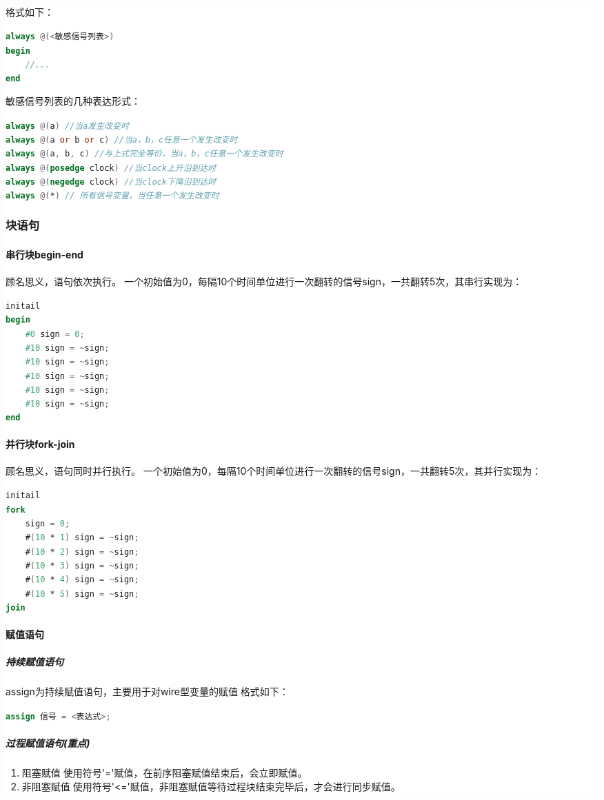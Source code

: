 格式如下：
```Verilog
always @(<敏感信号列表>)
begin
    //...
end
```
敏感信号列表的几种表达形式：
```Verilog
always @(a) //当a发生改变时
always @(a or b or c) //当a，b，c任意一个发生改变时
always @(a, b, c) //与上式完全等价，当a，b，c任意一个发生改变时
always @(posedge clock) //当clock上升沿到达时
always @(negedge clock) //当clock下降沿到达时
always @(*) // 所有信号变量，当任意一个发生改变时
```
### 块语句
#### 串行块begin-end
顾名思义，语句依次执行。
一个初始值为0，每隔10个时间单位进行一次翻转的信号sign，一共翻转5次，其串行实现为：
```Verilog
initail
begin
    #0 sign = 0;
    #10 sign = ~sign;
    #10 sign = ~sign;
    #10 sign = ~sign;
    #10 sign = ~sign;
    #10 sign = ~sign;
end
```
#### 并行块fork-join
顾名思义，语句同时并行执行。
一个初始值为0，每隔10个时间单位进行一次翻转的信号sign，一共翻转5次，其并行实现为：
```Verilog
initail
fork
    sign = 0;
    #(10 * 1) sign = ~sign;
    #(10 * 2) sign = ~sign;
    #(10 * 3) sign = ~sign;
    #(10 * 4) sign = ~sign;
    #(10 * 5) sign = ~sign;
join
```
#### 赋值语句
##### 持续赋值语句
assign为持续赋值语句，主要用于对wire型变量的赋值
格式如下：
```Verilog
assign 信号 = <表达式>;
```
##### 过程赋值语句(重点)
1. 阻塞赋值
使用符号'='赋值，在前序阻塞赋值结束后，会立即赋值。
2. 非阻塞赋值
使用符号'<='赋值，非阻塞赋值等待过程块结束完毕后，才会进行同步赋值。
